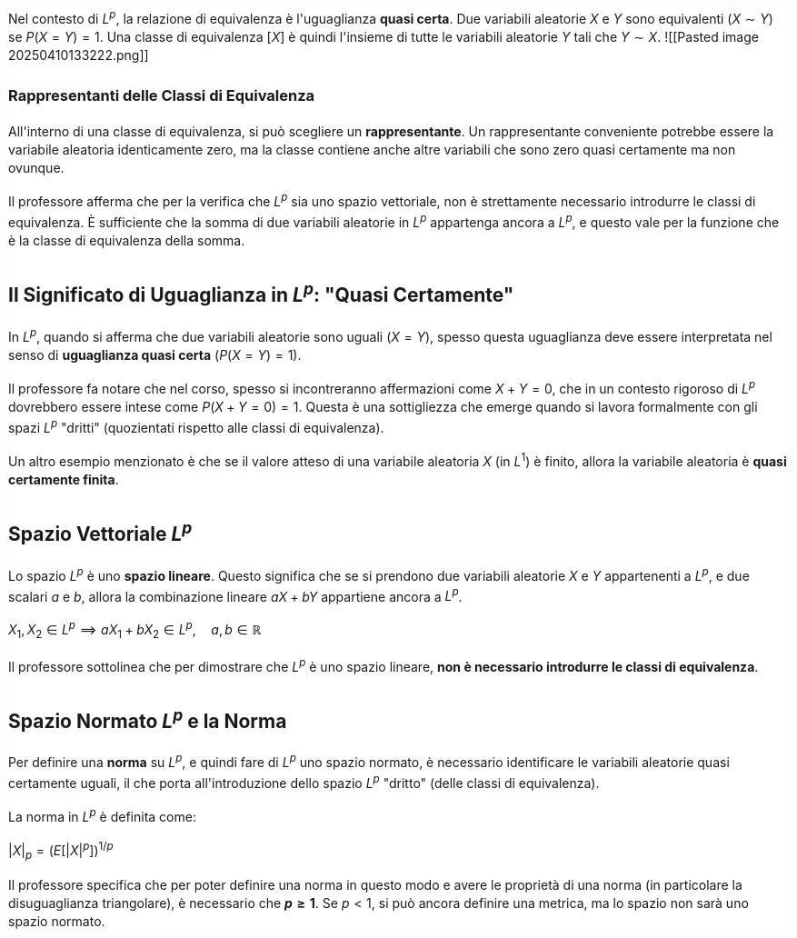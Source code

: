 Nel contesto di $L^p$, la relazione di equivalenza è l'uguaglianza **quasi certa**. Due variabili aleatorie $X$ e $Y$ sono equivalenti ($X \sim Y$) se $P(X = Y) = 1$. Una classe di equivalenza $[X]$ è quindi l'insieme di tutte le variabili aleatorie $Y$ tali che $Y \sim X$.
![[Pasted image 20250410133222.png]]
### Rappresentanti delle Classi di Equivalenza

All'interno di una classe di equivalenza, si può scegliere un **rappresentante**. Un rappresentante conveniente potrebbe essere la variabile aleatoria identicamente zero, ma la classe contiene anche altre variabili che sono zero quasi certamente ma non ovunque.

Il professore afferma che per la verifica che $L^p$ sia uno spazio vettoriale, non è strettamente necessario introdurre le classi di equivalenza. È sufficiente che la somma di due variabili aleatorie in $L^p$ appartenga ancora a $L^p$, e questo vale per la funzione che è la classe di equivalenza della somma.

## Il Significato di Uguaglianza in $L^p$: "Quasi Certamente"

In $L^p$, quando si afferma che due variabili aleatorie sono uguali ($X = Y$), spesso questa uguaglianza deve essere interpretata nel senso di **uguaglianza quasi certa** ($P(X = Y) = 1$).

Il professore fa notare che nel corso, spesso si incontreranno affermazioni come $X + Y = 0$, che in un contesto rigoroso di $L^p$ dovrebbero essere intese come $P(X + Y = 0) = 1$. Questa è una sottigliezza che emerge quando si lavora formalmente con gli spazi $L^p$ "dritti" (quozientati rispetto alle classi di equivalenza).

Un altro esempio menzionato è che se il valore atteso di una variabile aleatoria $X$ (in $L^1$) è finito, allora la variabile aleatoria è **quasi certamente finita**.

## Spazio Vettoriale $L^p$

Lo spazio $L^p$ è uno **spazio lineare**. Questo significa che se si prendono due variabili aleatorie $X$ e $Y$ appartenenti a $L^p$, e due scalari $a$ e $b$, allora la combinazione lineare $aX + bY$ appartiene ancora a $L^p$.

$X_1, X_2 \in L^p \implies aX_1 + bX_2 \in L^p, \quad a, b \in \mathbb{R}$

Il professore sottolinea che per dimostrare che $L^p$ è uno spazio lineare, **non è necessario introdurre le classi di equivalenza**.

## Spazio Normato $L^p$ e la Norma

Per definire una **norma** su $L^p$, e quindi fare di $L^p$ uno spazio normato, è necessario identificare le variabili aleatorie quasi certamente uguali, il che porta all'introduzione dello spazio $L^p$ "dritto" (delle classi di equivalenza).

La norma in $L^p$ è definita come:

$|X|_p = (E[|X|^p])^{1/p}$

Il professore specifica che per poter definire una norma in questo modo e avere le proprietà di una norma (in particolare la disuguaglianza triangolare), è necessario che **$p \ge 1$**. Se $p < 1$, si può ancora definire una metrica, ma lo spazio non sarà uno spazio normato.
